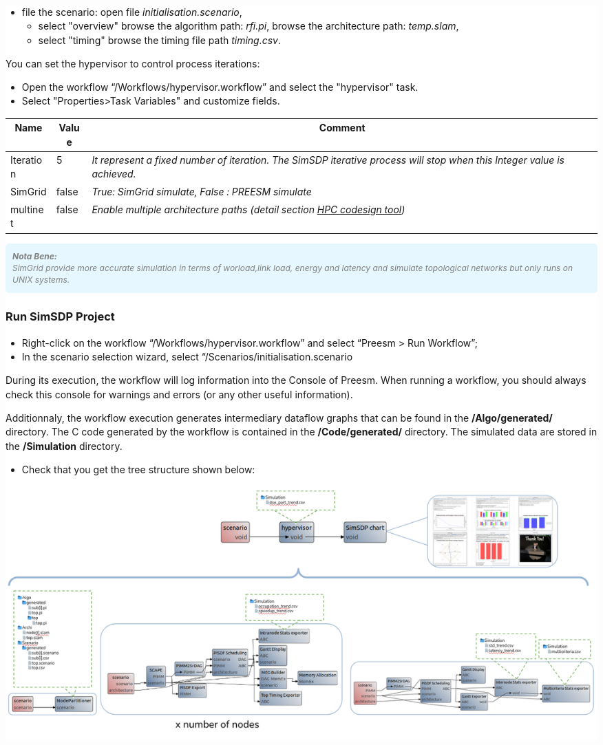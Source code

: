 
- file the scenario: open file *initialisation.scenario*, 
     - select "overview" browse the algorithm path: *rfi.pi*, browse the architecture path: *temp.slam*, 
     - select "timing" browse the timing file path *timing.csv*.

You can set the hypervisor to control process iterations:

- Open the workflow “/Workflows/hypervisor.workflow” and select the "hypervisor" task.
- Select "Properties>Task Variables" and customize fields.

| Name | Value | Comment |
| -------- | -------- | -------- |
| Iteration     | 5     | *It represent a fixed number of iteration. The SimSDP iterative process will stop when this Integer value is achieved.*     |
| SimGrid     | false     | *True: SimGrid simulate, False : PREESM simulate*     |
| multinet     | false     | *Enable multiple architecture paths (detail section [HPC codesign tool](#hpc-codesign-tool))*     |

<div style="background-color:#e6f7ff; padding:10px; border-radius: 5px;font-size: 12px">
    <strong><em style="color:gray;">Nota Bene:</em></strong><br>
    <em style="color:gray;">SimGrid provide more accurate simulation in terms of worload,link load, energy and latency and simulate topological networks but only runs on UNIX systems.</em>
</div>

### Run SimSDP Project

- Right-click on the workflow “/Workflows/hypervisor.workflow” and select “Preesm > Run Workflow”;
- In the scenario selection wizard, select “/Scenarios/initialisation.scenario

During its execution, the workflow will log information into the Console of Preesm. When running a workflow, you should always check this console for warnings and errors (or any other useful information). 

Additionnaly, the workflow execution generates intermediary dataflow graphs that can be found in the **/Algo/generated/** directory. The C code generated by the workflow is contained in the **/Code/generated/** directory. The simulated data are stored in the **/Simulation** directory.

- Check that you get the tree structure shown below:

[![](/assets/tutos/simsdp/workflow.png)](/assets/tutos/simsdp/workflow.png)
